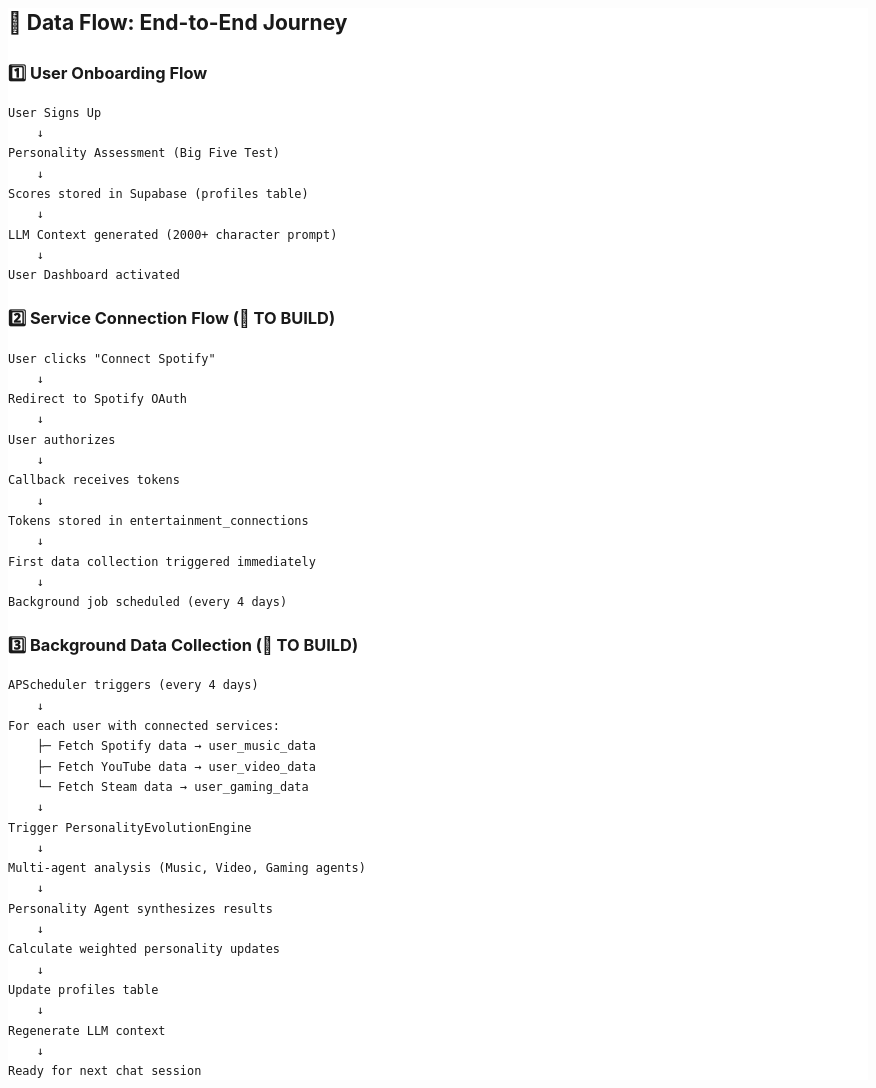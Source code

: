 
## 🔄 Data Flow: End-to-End Journey

### 1️⃣ User Onboarding Flow
```
User Signs Up
    ↓
Personality Assessment (Big Five Test)
    ↓
Scores stored in Supabase (profiles table)
    ↓
LLM Context generated (2000+ character prompt)
    ↓
User Dashboard activated
```

### 2️⃣ Service Connection Flow (🔨 TO BUILD)
```
User clicks "Connect Spotify"
    ↓
Redirect to Spotify OAuth
    ↓
User authorizes
    ↓
Callback receives tokens
    ↓
Tokens stored in entertainment_connections
    ↓
First data collection triggered immediately
    ↓
Background job scheduled (every 4 days)
```

### 3️⃣ Background Data Collection (🔨 TO BUILD)
```
APScheduler triggers (every 4 days)
    ↓
For each user with connected services:
    ├─ Fetch Spotify data → user_music_data
    ├─ Fetch YouTube data → user_video_data
    └─ Fetch Steam data → user_gaming_data
    ↓
Trigger PersonalityEvolutionEngine
    ↓
Multi-agent analysis (Music, Video, Gaming agents)
    ↓
Personality Agent synthesizes results
    ↓
Calculate weighted personality updates
    ↓
Update profiles table
    ↓
Regenerate LLM context
    ↓
Ready for next chat session
```
